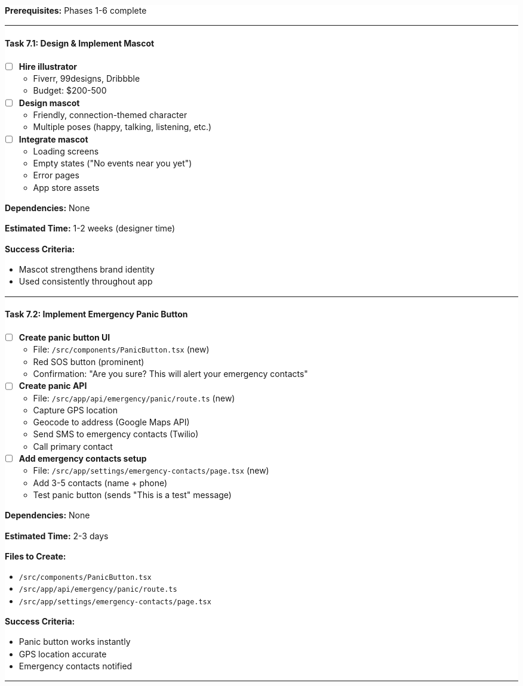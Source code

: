 **Prerequisites:** Phases 1-6 complete

---

#### Task 7.1: Design & Implement Mascot
- [ ] **Hire illustrator**
  - Fiverr, 99designs, Dribbble
  - Budget: $200-500
- [ ] **Design mascot**
  - Friendly, connection-themed character
  - Multiple poses (happy, talking, listening, etc.)
- [ ] **Integrate mascot**
  - Loading screens
  - Empty states ("No events near you yet")
  - Error pages
  - App store assets

**Dependencies:** None

**Estimated Time:** 1-2 weeks (designer time)

**Success Criteria:**
- Mascot strengthens brand identity
- Used consistently throughout app

---

#### Task 7.2: Implement Emergency Panic Button
- [ ] **Create panic button UI**
  - File: `/src/components/PanicButton.tsx` (new)
  - Red SOS button (prominent)
  - Confirmation: "Are you sure? This will alert your emergency contacts"
- [ ] **Create panic API**
  - File: `/src/app/api/emergency/panic/route.ts` (new)
  - Capture GPS location
  - Geocode to address (Google Maps API)
  - Send SMS to emergency contacts (Twilio)
  - Call primary contact
- [ ] **Add emergency contacts setup**
  - File: `/src/app/settings/emergency-contacts/page.tsx` (new)
  - Add 3-5 contacts (name + phone)
  - Test panic button (sends "This is a test" message)

**Dependencies:** None

**Estimated Time:** 2-3 days

**Files to Create:**
- `/src/components/PanicButton.tsx`
- `/src/app/api/emergency/panic/route.ts`
- `/src/app/settings/emergency-contacts/page.tsx`

**Success Criteria:**
- Panic button works instantly
- GPS location accurate
- Emergency contacts notified

---
